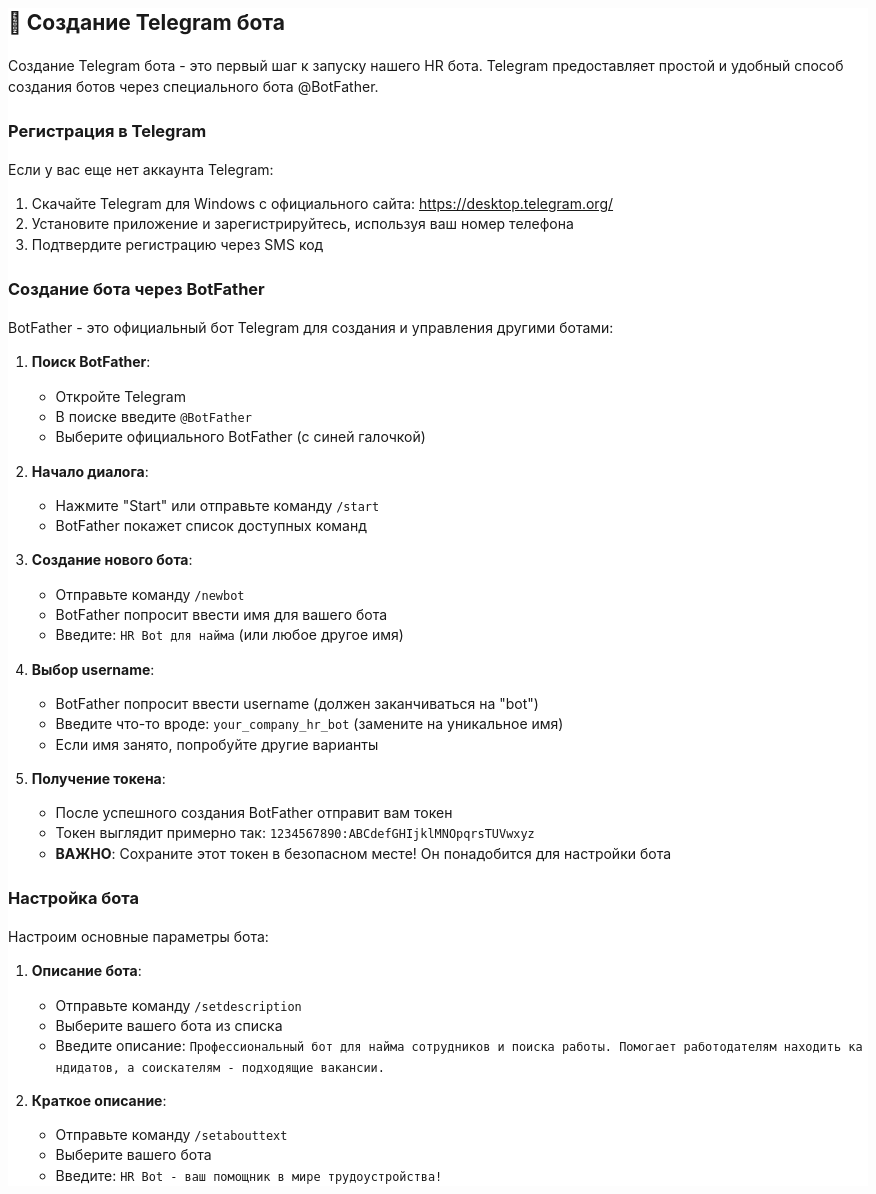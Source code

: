 

## 🤖 Создание Telegram бота

Создание Telegram бота - это первый шаг к запуску нашего HR бота. Telegram предоставляет простой и удобный способ создания ботов через специального бота @BotFather.

### Регистрация в Telegram

Если у вас еще нет аккаунта Telegram:

1. Скачайте Telegram для Windows с официального сайта: https://desktop.telegram.org/
2. Установите приложение и зарегистрируйтесь, используя ваш номер телефона
3. Подтвердите регистрацию через SMS код

### Создание бота через BotFather

BotFather - это официальный бот Telegram для создания и управления другими ботами:

1. **Поиск BotFather**:
   - Откройте Telegram
   - В поиске введите `@BotFather`
   - Выберите официального BotFather (с синей галочкой)

2. **Начало диалога**:
   - Нажмите "Start" или отправьте команду `/start`
   - BotFather покажет список доступных команд

3. **Создание нового бота**:
   - Отправьте команду `/newbot`
   - BotFather попросит ввести имя для вашего бота
   - Введите: `HR Bot для найма` (или любое другое имя)

4. **Выбор username**:
   - BotFather попросит ввести username (должен заканчиваться на "bot")
   - Введите что-то вроде: `your_company_hr_bot` (замените на уникальное имя)
   - Если имя занято, попробуйте другие варианты

5. **Получение токена**:
   - После успешного создания BotFather отправит вам токен
   - Токен выглядит примерно так: `1234567890:ABCdefGHIjklMNOpqrsTUVwxyz`
   - **ВАЖНО**: Сохраните этот токен в безопасном месте! Он понадобится для настройки бота

### Настройка бота

Настроим основные параметры бота:

1. **Описание бота**:
   - Отправьте команду `/setdescription`
   - Выберите вашего бота из списка
   - Введите описание: `Профессиональный бот для найма сотрудников и поиска работы. Помогает работодателям находить кандидатов, а соискателям - подходящие вакансии.`

2. **Краткое описание**:
   - Отправьте команду `/setabouttext`
   - Выберите вашего бота
   - Введите: `HR Bot - ваш помощник в мире трудоустройства!`
